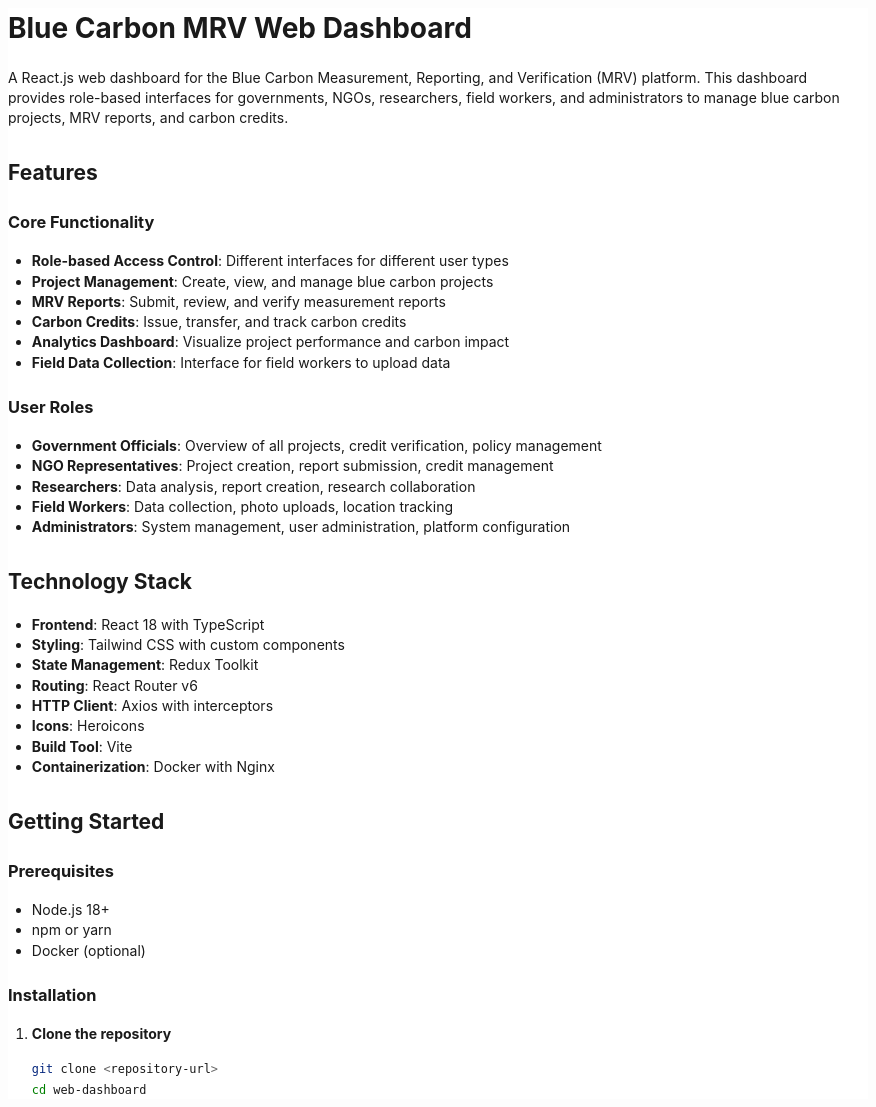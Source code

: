 # Blue Carbon MRV Web Dashboard

A React.js web dashboard for the Blue Carbon Measurement, Reporting, and Verification (MRV) platform. This dashboard provides role-based interfaces for governments, NGOs, researchers, field workers, and administrators to manage blue carbon projects, MRV reports, and carbon credits.

## Features

### Core Functionality
- **Role-based Access Control**: Different interfaces for different user types
- **Project Management**: Create, view, and manage blue carbon projects
- **MRV Reports**: Submit, review, and verify measurement reports
- **Carbon Credits**: Issue, transfer, and track carbon credits
- **Analytics Dashboard**: Visualize project performance and carbon impact
- **Field Data Collection**: Interface for field workers to upload data

### User Roles
- **Government Officials**: Overview of all projects, credit verification, policy management
- **NGO Representatives**: Project creation, report submission, credit management
- **Researchers**: Data analysis, report creation, research collaboration
- **Field Workers**: Data collection, photo uploads, location tracking
- **Administrators**: System management, user administration, platform configuration

## Technology Stack

- **Frontend**: React 18 with TypeScript
- **Styling**: Tailwind CSS with custom components
- **State Management**: Redux Toolkit
- **Routing**: React Router v6
- **HTTP Client**: Axios with interceptors
- **Icons**: Heroicons
- **Build Tool**: Vite
- **Containerization**: Docker with Nginx

## Getting Started

### Prerequisites
- Node.js 18+ 
- npm or yarn
- Docker (optional)

### Installation

1. **Clone the repository**
   ```bash
   git clone <repository-url>
   cd web-dashboard
   ```
